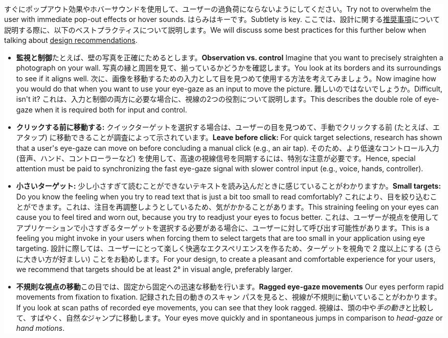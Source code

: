 <span data-ttu-id="6e874-147">すぐにポップアウト効果やホバーサウンドを使用して、ユーザーの過負荷にならないようにしてください。</span><span class="sxs-lookup"><span data-stu-id="6e874-147">Try not to overwhelm the user with immediate pop-out effects or hover sounds.</span></span> <span data-ttu-id="6e874-148">はらみはキーです。</span><span class="sxs-lookup"><span data-stu-id="6e874-148">Subtlety is key.</span></span> <span data-ttu-id="6e874-149">ここでは、設計に関する[推奨事項](eye-gaze-interaction.md#design-recommendations)について説明する際に、以下のベストプラクティスについて説明します。</span><span class="sxs-lookup"><span data-stu-id="6e874-149">We will discuss some best practices for this further below when talking about [design recommendations](eye-gaze-interaction.md#design-recommendations).</span></span>

- <span data-ttu-id="6e874-150">**監視と制御**たとえば、壁の写真を正確にためるとします。</span><span class="sxs-lookup"><span data-stu-id="6e874-150">**Observation vs. control** Imagine that you want to precisely straighten a photograph on your wall.</span></span> <span data-ttu-id="6e874-151">写真の縁と周囲を見て、揃っているかどうかを確認します。</span><span class="sxs-lookup"><span data-stu-id="6e874-151">You look at its borders and its surroundings to see if it aligns well.</span></span> <span data-ttu-id="6e874-152">次に、画像を移動するための入力として目を見つめて使用する方法を考えてみましょう。</span><span class="sxs-lookup"><span data-stu-id="6e874-152">Now imagine how you would do that when you want to use your eye-gaze as an input to move the picture.</span></span> <span data-ttu-id="6e874-153">難しいのではないでしょうか。</span><span class="sxs-lookup"><span data-stu-id="6e874-153">Difficult, isn't it?</span></span> <span data-ttu-id="6e874-154">これは、入力と制御の両方に必要な場合に、視線の2つの役割について説明します。</span><span class="sxs-lookup"><span data-stu-id="6e874-154">This describes the double role of eye-gaze when it is required both for input and control.</span></span> 

- <span data-ttu-id="6e874-155">**クリックする前に移動する:** クイックターゲットを選択する場合は、ユーザーの目を見つめて、手動でクリックする前 (たとえば、エアタップ) に移動できることが調査によって示されています。</span><span class="sxs-lookup"><span data-stu-id="6e874-155">**Leave before click:** For quick target selections, research has shown that a user's eye-gaze can move on before concluding a manual click (e.g., an air tap).</span></span> <span data-ttu-id="6e874-156">そのため、より低速なコントロール入力 (音声、ハンド、コントローラーなど) を使用して、高速の視線信号を同期するには、特別な注意が必要です。</span><span class="sxs-lookup"><span data-stu-id="6e874-156">Hence, special attention must be paid to synchronizing the fast eye-gaze signal with slower control input (e.g., voice, hands, controller).</span></span>

- <span data-ttu-id="6e874-157">**小さいターゲット:** 少し小さすぎて読むことができないテキストを読み込んだときに感じていることがわかりますか。</span><span class="sxs-lookup"><span data-stu-id="6e874-157">**Small targets:** Do you know the feeling when you try to read text that is just a bit too small to read comfortably?</span></span> <span data-ttu-id="6e874-158">これにより、目を絞り込むことができます。これは、注目を再調整しようとしているため、気がかかることがあります。</span><span class="sxs-lookup"><span data-stu-id="6e874-158">This straining feeling on your eyes can cause you to feel tired and worn out, because you try to readjust your eyes to focus better.</span></span>
<span data-ttu-id="6e874-159">これは、ユーザーが視点を使用してアプリケーションで小さすぎるターゲットを選択する必要がある場合に、ユーザーに対して呼び出す可能性があります。</span><span class="sxs-lookup"><span data-stu-id="6e874-159">This is a feeling you might invoke in your users when forcing them to select targets that are too small in your application using eye targeting.</span></span>
<span data-ttu-id="6e874-160">設計に際しては、ユーザーにとって楽しく快適なエクスペリエンスを作るため、ターゲットを視角で 2 度以上にする (さらに大きい方が好ましい) ことをお勧めします。</span><span class="sxs-lookup"><span data-stu-id="6e874-160">For your design, to create a pleasant and comfortable experience for your users, we recommend that targets should be at least 2° in visual angle, preferably larger.</span></span>

- <span data-ttu-id="6e874-161">**不規則な視点の移動**この目では、固定から固定への迅速な移動を行います。</span><span class="sxs-lookup"><span data-stu-id="6e874-161">**Ragged eye-gaze movements** Our eyes perform rapid movements from fixation to fixation.</span></span> <span data-ttu-id="6e874-162">記録された目の動きのスキャン パスを見ると、視線が不規則に動いていることがわかります。</span><span class="sxs-lookup"><span data-stu-id="6e874-162">If you look at scan paths of recorded eye movements, you can see that they look ragged.</span></span> <span data-ttu-id="6e874-163">視線は、頭の中や*手の動き*と比較して、すばやく、自然*な*ジャンプに移動します。</span><span class="sxs-lookup"><span data-stu-id="6e874-163">Your eyes move quickly and in spontaneous jumps in comparison to *head-gaze* or *hand motions*.</span></span>  
